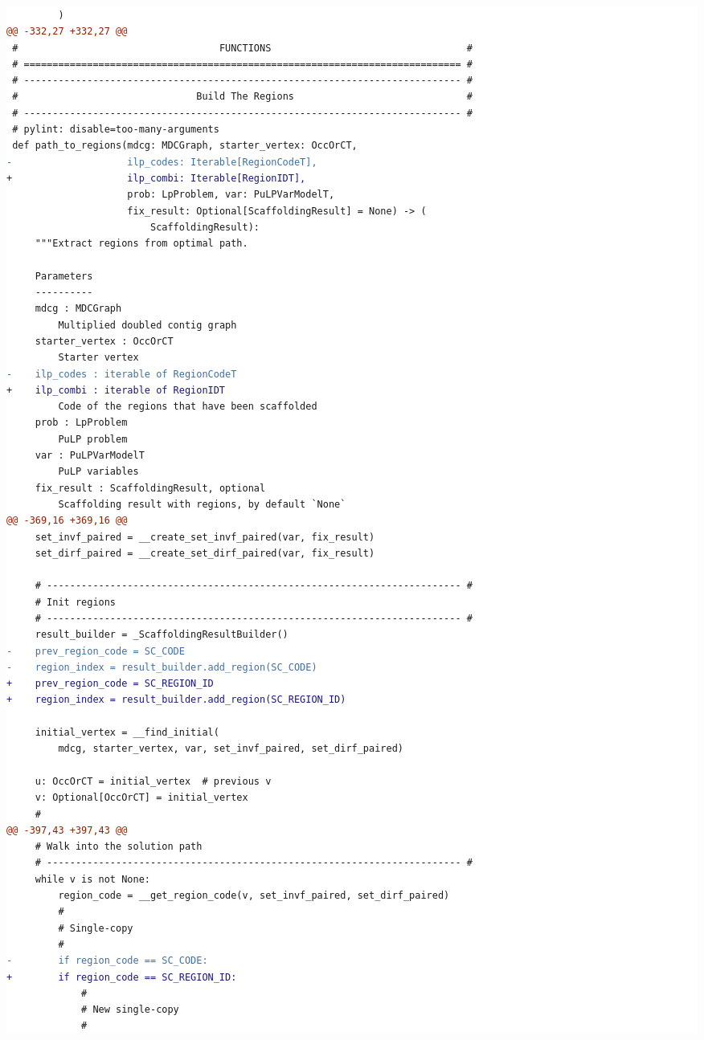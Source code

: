 ```diff
         )
@@ -332,27 +332,27 @@
 #                                   FUNCTIONS                                  #
 # ============================================================================ #
 # ---------------------------------------------------------------------------- #
 #                               Build The Regions                              #
 # ---------------------------------------------------------------------------- #
 # pylint: disable=too-many-arguments
 def path_to_regions(mdcg: MDCGraph, starter_vertex: OccOrCT,
-                    ilp_codes: Iterable[RegionCodeT],
+                    ilp_combi: Iterable[RegionIDT],
                     prob: LpProblem, var: PuLPVarModelT,
                     fix_result: Optional[ScaffoldingResult] = None) -> (
                         ScaffoldingResult):
     """Extract regions from optimal path.
 
     Parameters
     ----------
     mdcg : MDCGraph
         Multiplied doubled contig graph
     starter_vertex : OccOrCT
         Starter vertex
-    ilp_codes : iterable of RegionCodeT
+    ilp_combi : iterable of RegionIDT
         Code of the regions that have been scaffolded
     prob : LpProblem
         PuLP problem
     var : PuLPVarModelT
         PuLP variables
     fix_result : ScaffoldingResult, optional
         Scaffolding result with regions, by default `None`
@@ -369,16 +369,16 @@
     set_invf_paired = __create_set_invf_paired(var, fix_result)
     set_dirf_paired = __create_set_dirf_paired(var, fix_result)
 
     # ------------------------------------------------------------------------ #
     # Init regions
     # ------------------------------------------------------------------------ #
     result_builder = _ScaffoldingResultBuilder()
-    prev_region_code = SC_CODE
-    region_index = result_builder.add_region(SC_CODE)
+    prev_region_code = SC_REGION_ID
+    region_index = result_builder.add_region(SC_REGION_ID)
 
     initial_vertex = __find_initial(
         mdcg, starter_vertex, var, set_invf_paired, set_dirf_paired)
 
     u: OccOrCT = initial_vertex  # previous v
     v: Optional[OccOrCT] = initial_vertex
     #
@@ -397,43 +397,43 @@
     # Walk into the solution path
     # ------------------------------------------------------------------------ #
     while v is not None:
         region_code = __get_region_code(v, set_invf_paired, set_dirf_paired)
         #
         # Single-copy
         #
-        if region_code == SC_CODE:
+        if region_code == SC_REGION_ID:
             #
             # New single-copy
             #
```
